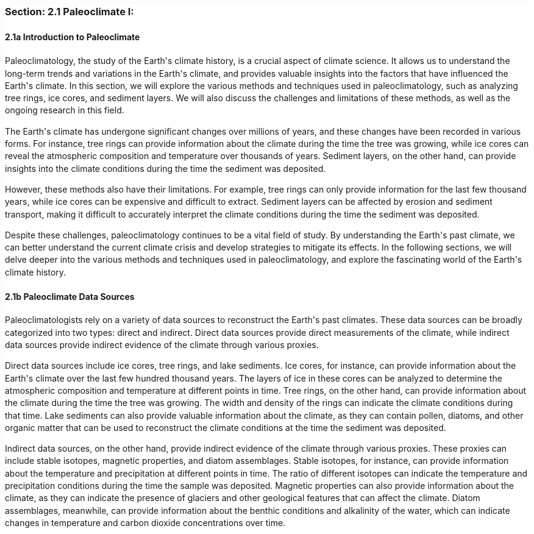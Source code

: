 ### Section: 2.1 Paleoclimate I:

#### 2.1a Introduction to Paleoclimate

Paleoclimatology, the study of the Earth's climate history, is a crucial aspect of climate science. It allows us to understand the long-term trends and variations in the Earth's climate, and provides valuable insights into the factors that have influenced the Earth's climate. In this section, we will explore the various methods and techniques used in paleoclimatology, such as analyzing tree rings, ice cores, and sediment layers. We will also discuss the challenges and limitations of these methods, as well as the ongoing research in this field.

The Earth's climate has undergone significant changes over millions of years, and these changes have been recorded in various forms. For instance, tree rings can provide information about the climate during the time the tree was growing, while ice cores can reveal the atmospheric composition and temperature over thousands of years. Sediment layers, on the other hand, can provide insights into the climate conditions during the time the sediment was deposited.

However, these methods also have their limitations. For example, tree rings can only provide information for the last few thousand years, while ice cores can be expensive and difficult to extract. Sediment layers can be affected by erosion and sediment transport, making it difficult to accurately interpret the climate conditions during the time the sediment was deposited.

Despite these challenges, paleoclimatology continues to be a vital field of study. By understanding the Earth's past climate, we can better understand the current climate crisis and develop strategies to mitigate its effects. In the following sections, we will delve deeper into the various methods and techniques used in paleoclimatology, and explore the fascinating world of the Earth's climate history.

#### 2.1b Paleoclimate Data Sources

Paleoclimatologists rely on a variety of data sources to reconstruct the Earth's past climates. These data sources can be broadly categorized into two types: direct and indirect. Direct data sources provide direct measurements of the climate, while indirect data sources provide indirect evidence of the climate through various proxies.

Direct data sources include ice cores, tree rings, and lake sediments. Ice cores, for instance, can provide information about the Earth's climate over the last few hundred thousand years. The layers of ice in these cores can be analyzed to determine the atmospheric composition and temperature at different points in time. Tree rings, on the other hand, can provide information about the climate during the time the tree was growing. The width and density of the rings can indicate the climate conditions during that time. Lake sediments can also provide valuable information about the climate, as they can contain pollen, diatoms, and other organic matter that can be used to reconstruct the climate conditions at the time the sediment was deposited.

Indirect data sources, on the other hand, provide indirect evidence of the climate through various proxies. These proxies can include stable isotopes, magnetic properties, and diatom assemblages. Stable isotopes, for instance, can provide information about the temperature and precipitation at different points in time. The ratio of different isotopes can indicate the temperature and precipitation conditions during the time the sample was deposited. Magnetic properties can also provide information about the climate, as they can indicate the presence of glaciers and other geological features that can affect the climate. Diatom assemblages, meanwhile, can provide information about the benthic conditions and alkalinity of the water, which can indicate changes in temperature and carbon dioxide concentrations over time.
